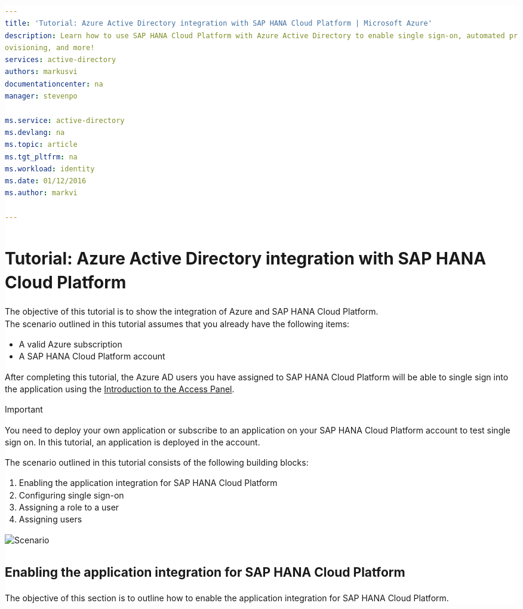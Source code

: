 ```yaml
---
title: 'Tutorial: Azure Active Directory integration with SAP HANA Cloud Platform | Microsoft Azure'
description: Learn how to use SAP HANA Cloud Platform with Azure Active Directory to enable single sign-on, automated provisioning, and more!
services: active-directory
authors: markusvi
documentationcenter: na
manager: stevenpo

ms.service: active-directory
ms.devlang: na
ms.topic: article
ms.tgt_pltfrm: na
ms.workload: identity
ms.date: 01/12/2016
ms.author: markvi

---
```

# Tutorial: Azure Active Directory integration with SAP HANA Cloud Platform
The objective of this tutorial is to show the integration of Azure and SAP HANA Cloud Platform.  
The scenario outlined in this tutorial assumes that you already have the following items:

* A valid Azure subscription
* A SAP HANA Cloud Platform account

After completing this tutorial, the Azure AD users you have assigned to SAP HANA Cloud Platform will be able to single sign into the application using the [Introduction to the Access Panel](active-directory-saas-access-panel-introduction.md).

> [!IMPORTANT]
> You need to deploy your own application or subscribe to an application on your SAP HANA Cloud Platform account to test single sign on. In this tutorial, an application is deployed in the account.
> 
> 
The scenario outlined in this tutorial consists of the following building blocks:

1. Enabling the application integration for SAP HANA Cloud Platform
2. Configuring single sign-on
3. Assigning a role to a user
4. Assigning users

![Scenario](./media/active-directory-saas-sap-hana-cloud-platform-tutorial/IC790795.png "Scenario")

## Enabling the application integration for SAP HANA Cloud Platform
The objective of this section is to outline how to enable the application integration for SAP HANA Cloud Platform.
